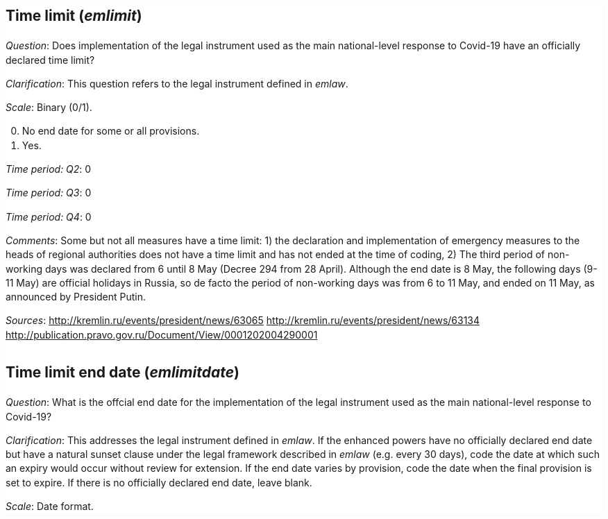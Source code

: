 



## Time limit (*emlimit*) 

*Question*: Does implementation of the legal instrument used as the main national-level response to Covid-19 have an officially declared time limit?

 

*Clarification*: This question refers to the legal instrument defined in *emlaw*.

 

*Scale*: Binary (0/1). 

 0. No end date for some or all provisions. 
 1. Yes.

 
*Time period: Q2*: 0

 
*Time period: Q3*: 0

 
*Time period: Q4*: 0

 

*Comments*:
 Some but not all measures have a time limit: 1) the declaration and implementation of emergency measures to the heads of regional authorities does not have a time limit and has not ended at the time of coding,  2) The third period of non-working days was declared from 6 until 8 May (Decree 294 from 28 April). Although the end date is 8 May, the following days (9-11 May) are official holidays in Russia, so de facto the period of non-working days was from 6 to 11 May, and ended on 11 May, as announced by President Putin. 

*Sources*:
 http://kremlin.ru/events/president/news/63065
http://kremlin.ru/events/president/news/63134
http://publication.pravo.gov.ru/Document/View/0001202004290001





## Time limit end date (*emlimitdate*) 

*Question*: What is the offcial end date for the implementation of the legal instrument used as the main national-level response to Covid-19?

 

*Clarification*: This addresses the legal instrument defined in *emlaw*.  If the enhanced powers have no officially declared end date but have a natural sunset clause under the legal framework described in *emlaw* (e.g. every 30 days), code the date at which such an expiry would occur without review for extension. If the end date varies by provision, code the date when the final provision is set to expire. If there is no officially declared end date, leave blank.

 

*Scale*: Date format.
